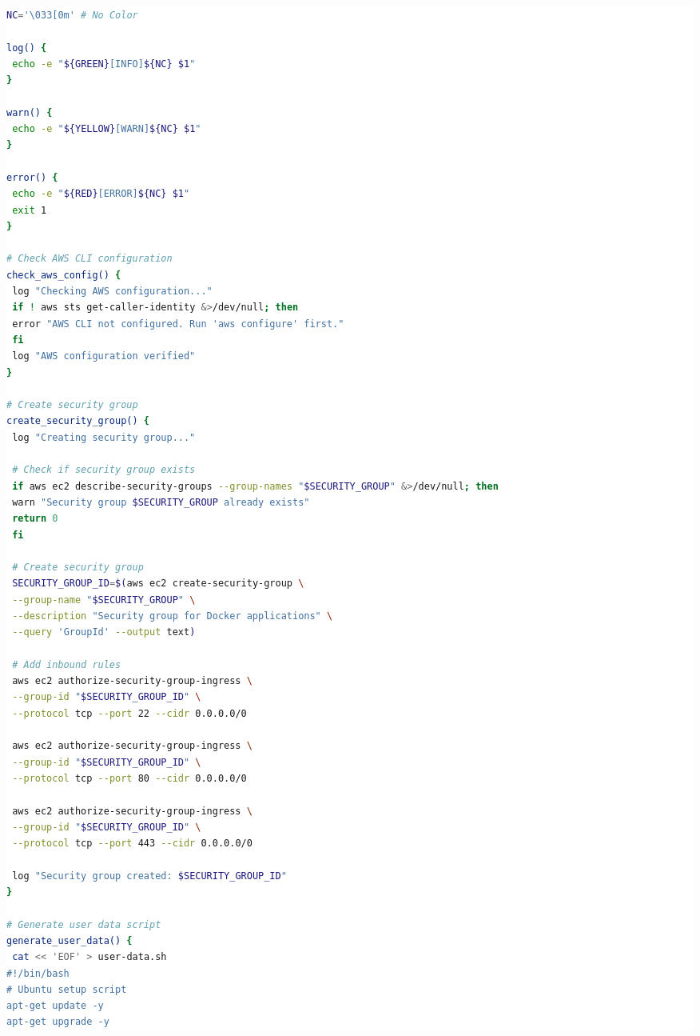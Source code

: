 ```bash
NC='\033[0m' # No Color

log() {
 echo -e "${GREEN}[INFO]${NC} $1"
}

warn() {
 echo -e "${YELLOW}[WARN]${NC} $1"
}

error() {
 echo -e "${RED}[ERROR]${NC} $1"
 exit 1
}

# Check AWS CLI configuration
check_aws_config() {
 log "Checking AWS configuration..."
 if ! aws sts get-caller-identity &>/dev/null; then
 error "AWS CLI not configured. Run 'aws configure' first."
 fi
 log "AWS configuration verified"
}

# Create security group
create_security_group() {
 log "Creating security group..."

 # Check if security group exists
 if aws ec2 describe-security-groups --group-names "$SECURITY_GROUP" &>/dev/null; then
 warn "Security group $SECURITY_GROUP already exists"
 return 0
 fi

 # Create security group
 SECURITY_GROUP_ID=$(aws ec2 create-security-group \
 --group-name "$SECURITY_GROUP" \
 --description "Security group for Docker applications" \
 --query 'GroupId' --output text)

 # Add inbound rules
 aws ec2 authorize-security-group-ingress \
 --group-id "$SECURITY_GROUP_ID" \
 --protocol tcp --port 22 --cidr 0.0.0.0/0

 aws ec2 authorize-security-group-ingress \
 --group-id "$SECURITY_GROUP_ID" \
 --protocol tcp --port 80 --cidr 0.0.0.0/0

 aws ec2 authorize-security-group-ingress \
 --group-id "$SECURITY_GROUP_ID" \
 --protocol tcp --port 443 --cidr 0.0.0.0/0

 log "Security group created: $SECURITY_GROUP_ID"
}

# Generate user data script
generate_user_data() {
 cat << 'EOF' > user-data.sh
#!/bin/bash
# Ubuntu setup script
apt-get update -y
apt-get upgrade -y
```